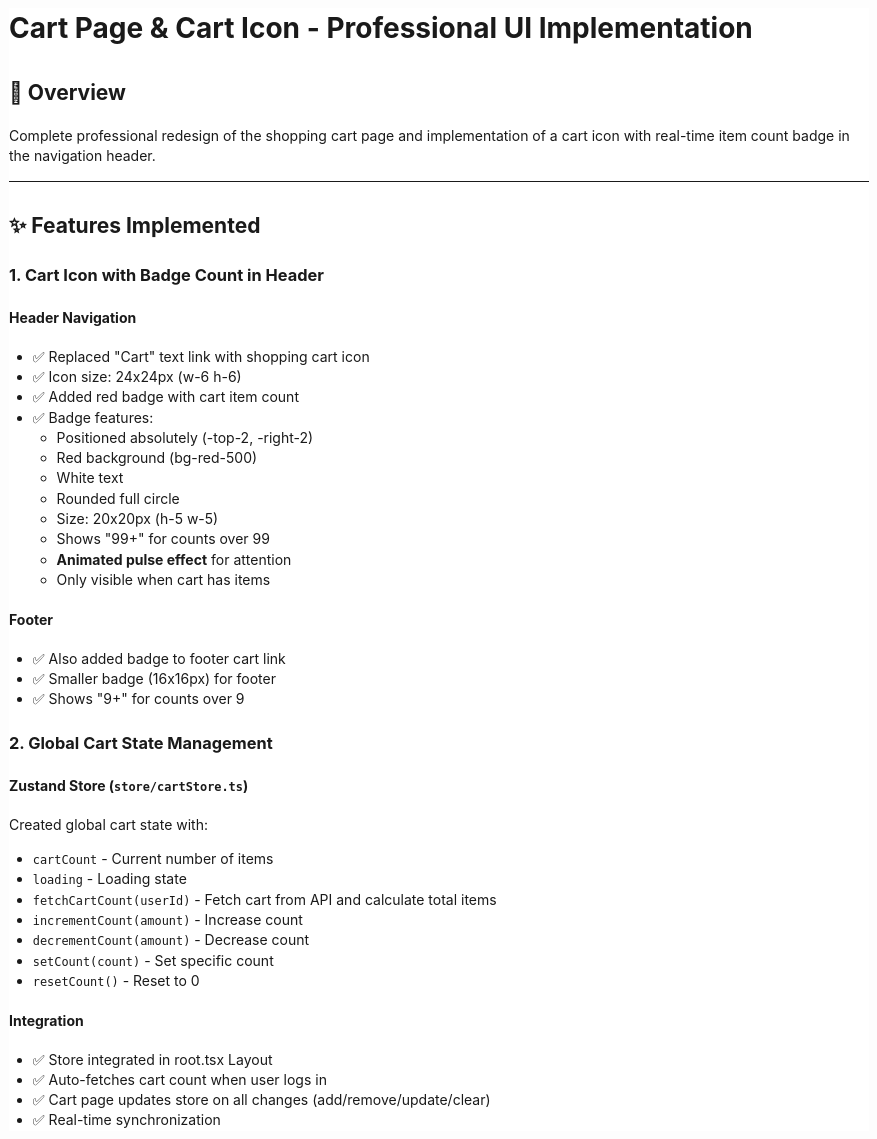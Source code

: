 # Cart Page & Cart Icon - Professional UI Implementation

## 🎯 Overview

Complete professional redesign of the shopping cart page and implementation of a cart icon with real-time item count badge in the navigation header.

---

## ✨ Features Implemented

### 1. **Cart Icon with Badge Count in Header**

#### Header Navigation

- ✅ Replaced "Cart" text link with shopping cart icon
- ✅ Icon size: 24x24px (w-6 h-6)
- ✅ Added red badge with cart item count
- ✅ Badge features:
  - Positioned absolutely (-top-2, -right-2)
  - Red background (bg-red-500)
  - White text
  - Rounded full circle
  - Size: 20x20px (h-5 w-5)
  - Shows "99+" for counts over 99
  - **Animated pulse effect** for attention
  - Only visible when cart has items

#### Footer

- ✅ Also added badge to footer cart link
- ✅ Smaller badge (16x16px) for footer
- ✅ Shows "9+" for counts over 9

### 2. **Global Cart State Management**

#### Zustand Store (`store/cartStore.ts`)

Created global cart state with:

- `cartCount` - Current number of items
- `loading` - Loading state
- `fetchCartCount(userId)` - Fetch cart from API and calculate total items
- `incrementCount(amount)` - Increase count
- `decrementCount(amount)` - Decrease count
- `setCount(count)` - Set specific count
- `resetCount()` - Reset to 0

#### Integration

- ✅ Store integrated in root.tsx Layout
- ✅ Auto-fetches cart count when user logs in
- ✅ Cart page updates store on all changes (add/remove/update/clear)
- ✅ Real-time synchronization
